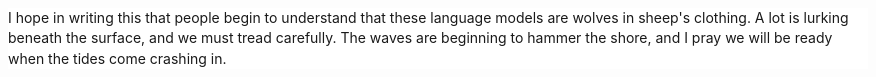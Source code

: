 I hope in writing this that people begin to understand that these language models are wolves in sheep's clothing. A lot is lurking beneath the surface, and we must tread carefully. The waves are beginning to hammer the shore, and I pray we will be ready when the tides come crashing in.


[^1]: A hackathon is an event where small teams (usually up to 4-5) collaborate on a technological or engineering project (e.g. website, game, robot, mobile app) for 24-48 hours. Teams submit their projects to one or more judging categories (Best Social Good, Most Creative), hoping to bring home a prize. 

[^2]: Annual Recurring Revenue, i.e. projecting revenue out to a year based on a smaller time frame. $100k month = 1.2 million ARR.

[^3]: I touch on the topic of human creativity a bit more on my short-form blog: https://echen.io/shorts/human-creativity/.

[^4]: It should be impossible for anything to be neutral or unbiased. Any statement made at all has a value system, often controlled by whoever creates the AI. However, I guess it's slightly better to have ChatGPT instead of StalinGPT or HitlerGPT. 

